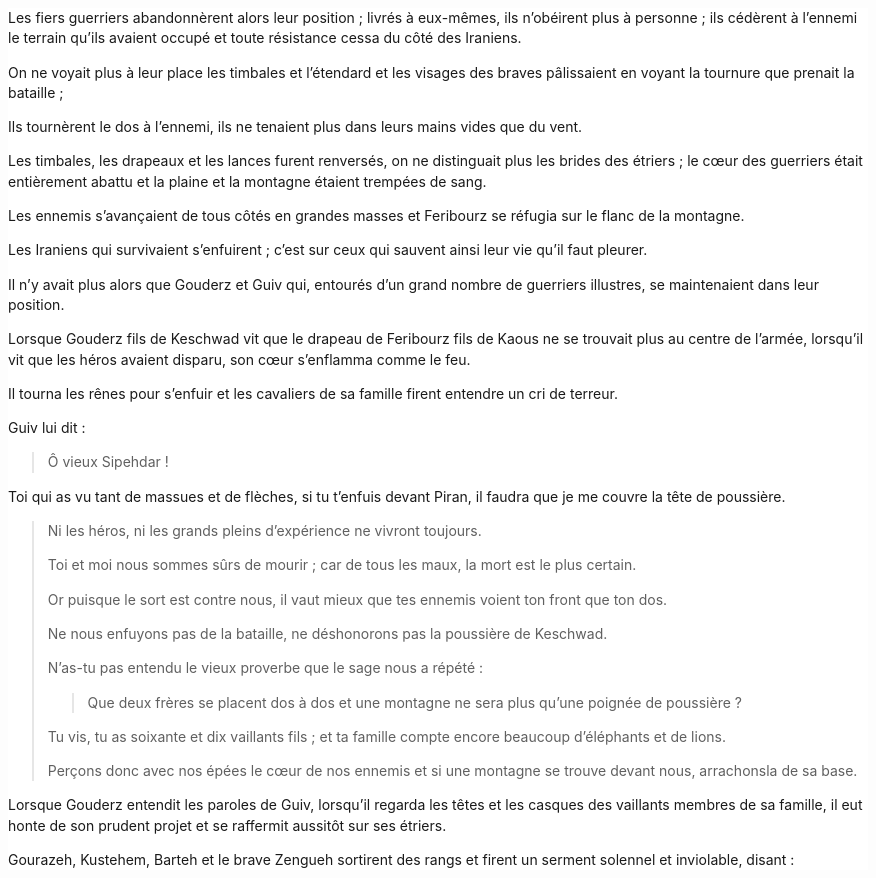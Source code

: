 Les fiers guerriers abandonnèrent alors leur position ; livrés à eux-mêmes, ils n’obéirent plus à personne ; ils cédèrent à l’ennemi le terrain qu’ils avaient occupé et toute résistance cessa du côté des Iraniens.

On ne voyait plus à leur place les timbales et l’étendard et les visages des braves pâlissaient en voyant la tournure que prenait la bataille ;

Ils tournèrent le dos à l’ennemi, ils ne tenaient plus dans leurs mains vides que du vent.

Les timbales, les drapeaux et les lances furent renversés, on ne distinguait plus les brides des étriers ; le cœur des guerriers était entièrement abattu et la plaine et la montagne étaient trempées de sang.

Les ennemis s’avançaient de tous côtés en grandes masses et Feribourz se réfugia sur le flanc de la montagne.

Les Iraniens qui survivaient s’enfuirent ; c’est sur ceux qui sauvent ainsi leur vie qu’il faut pleurer.

Il n’y avait plus alors que Gouderz et Guiv qui, entourés d’un grand nombre de guerriers illustres, se maintenaient dans leur position.

Lorsque Gouderz fils de Keschwad vit que le drapeau de Feribourz fils de Kaous ne se trouvait plus au centre de l’armée, lorsqu’il vit que les héros avaient disparu, son cœur s’enflamma comme le feu.

Il tourna les rênes pour s’enfuir et les cavaliers de sa famille firent entendre un cri de terreur.

Guiv lui dit :

> Ô vieux Sipehdar !

Toi qui as vu tant de massues et de flèches, si tu t’enfuis devant Piran, il faudra que je me couvre la tête de poussière.

> Ni les héros, ni les grands pleins d’expérience ne vivront toujours.
>
> Toi et moi nous sommes sûrs de mourir ; car de tous les maux, la mort est le plus certain.
>
> Or puisque le sort est contre nous, il vaut mieux que tes ennemis voient ton front que ton dos.
>
> Ne nous enfuyons pas de la bataille, ne déshonorons pas la poussière de Keschwad.
>
> N’as-tu pas entendu le vieux proverbe que le sage nous a répété :
>
> > Que deux frères se placent dos à dos et une montagne ne sera plus qu’une poignée de poussière ?
>
> Tu vis, tu as soixante et dix vaillants fils ; et ta famille compte encore beaucoup d’éléphants et de lions.
>
> Perçons donc avec nos épées le cœur de nos ennemis et si une montagne se trouve devant nous, arrachonsla de sa base.

Lorsque Gouderz entendit les paroles de Guiv, lorsqu’il regarda les têtes et les casques des vaillants membres de sa famille, il eut honte de son prudent projet et se raffermit aussitôt sur ses étriers.

Gourazeh, Kustehem, Barteh et le brave Zengueh sortirent des rangs et firent un serment solennel et inviolable, disant :
